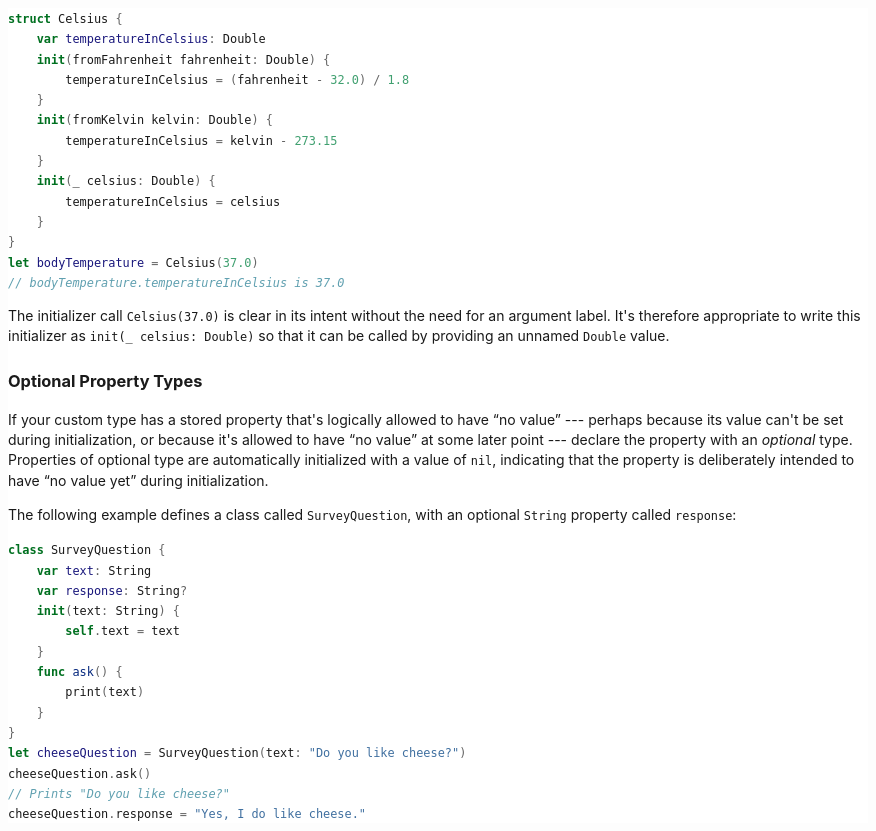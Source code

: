 ```swift
struct Celsius {
    var temperatureInCelsius: Double
    init(fromFahrenheit fahrenheit: Double) {
        temperatureInCelsius = (fahrenheit - 32.0) / 1.8
    }
    init(fromKelvin kelvin: Double) {
        temperatureInCelsius = kelvin - 273.15
    }
    init(_ celsius: Double) {
        temperatureInCelsius = celsius
    }
}
let bodyTemperature = Celsius(37.0)
// bodyTemperature.temperatureInCelsius is 37.0
```



The initializer call `Celsius(37.0)` is clear in its intent
without the need for an argument label.
It's therefore appropriate to write this initializer as `init(_ celsius: Double)`
so that it can be called by providing an unnamed `Double` value.

### Optional Property Types

If your custom type has a stored property that's logically allowed to have “no value” ---
perhaps because its value can't be set during initialization,
or because it's allowed to have “no value” at some later point ---
declare the property with an *optional* type.
Properties of optional type are automatically initialized with a value of `nil`,
indicating that the property is deliberately intended to have “no value yet”
during initialization.

The following example defines a class called `SurveyQuestion`,
with an optional `String` property called `response`:

```swift
class SurveyQuestion {
    var text: String
    var response: String?
    init(text: String) {
        self.text = text
    }
    func ask() {
        print(text)
    }
}
let cheeseQuestion = SurveyQuestion(text: "Do you like cheese?")
cheeseQuestion.ask()
// Prints "Do you like cheese?"
cheeseQuestion.response = "Yes, I do like cheese."
```

